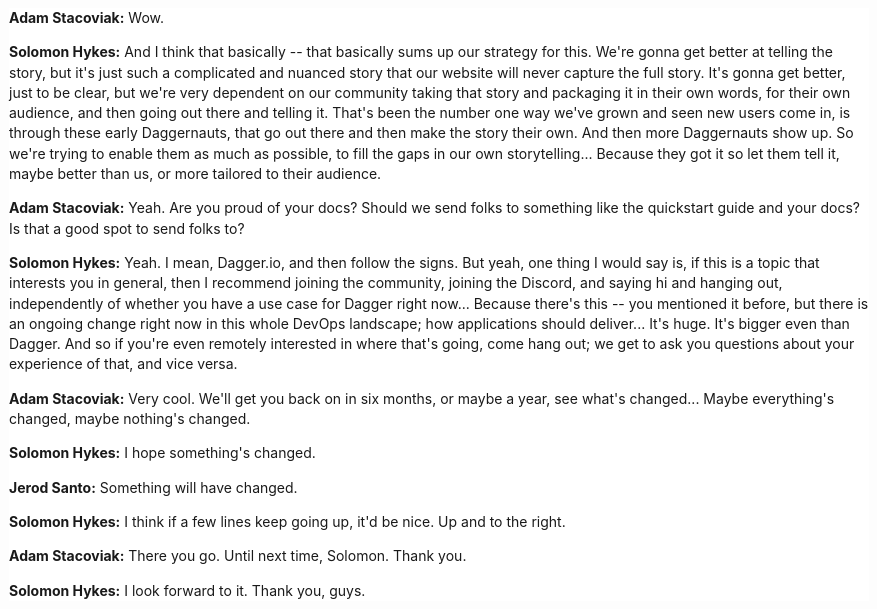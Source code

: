 **Adam Stacoviak:** Wow.

**Solomon Hykes:** And I think that basically -- that basically sums up our strategy for this. We're gonna get better at telling the story, but it's just such a complicated and nuanced story that our website will never capture the full story. It's gonna get better, just to be clear, but we're very dependent on our community taking that story and packaging it in their own words, for their own audience, and then going out there and telling it. That's been the number one way we've grown and seen new users come in, is through these early Daggernauts, that go out there and then make the story their own. And then more Daggernauts show up. So we're trying to enable them as much as possible, to fill the gaps in our own storytelling... Because they got it so let them tell it, maybe better than us, or more tailored to their audience.

**Adam Stacoviak:** Yeah. Are you proud of your docs? Should we send folks to something like the quickstart guide and your docs? Is that a good spot to send folks to?

**Solomon Hykes:** Yeah. I mean, Dagger.io, and then follow the signs. But yeah, one thing I would say is, if this is a topic that interests you in general, then I recommend joining the community, joining the Discord, and saying hi and hanging out, independently of whether you have a use case for Dagger right now... Because there's this -- you mentioned it before, but there is an ongoing change right now in this whole DevOps landscape; how applications should deliver... It's huge. It's bigger even than Dagger. And so if you're even remotely interested in where that's going, come hang out; we get to ask you questions about your experience of that, and vice versa.

**Adam Stacoviak:** Very cool. We'll get you back on in six months, or maybe a year, see what's changed... Maybe everything's changed, maybe nothing's changed.

**Solomon Hykes:** I hope something's changed.

**Jerod Santo:** Something will have changed.

**Solomon Hykes:** I think if a few lines keep going up, it'd be nice. Up and to the right.

**Adam Stacoviak:** There you go. Until next time, Solomon. Thank you.

**Solomon Hykes:** I look forward to it. Thank you, guys.
